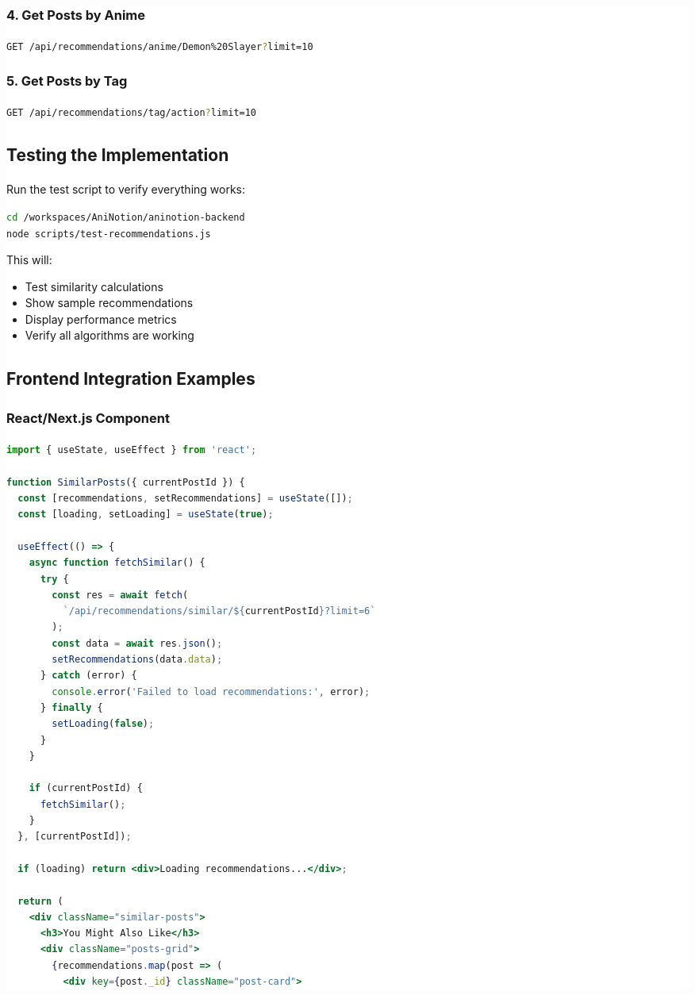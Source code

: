 ### 4. Get Posts by Anime
```bash
GET /api/recommendations/anime/Demon%20Slayer?limit=10
```

### 5. Get Posts by Tag
```bash
GET /api/recommendations/tag/action?limit=10
```

## Testing the Implementation

Run the test script to verify everything works:

```bash
cd /workspaces/AniNotion/aninotion-backend
node scripts/test-recommendations.js
```

This will:
- Test similarity calculations
- Show sample recommendations
- Display performance metrics
- Verify all algorithms are working

## Frontend Integration Examples

### React/Next.js Component

```jsx
import { useState, useEffect } from 'react';

function SimilarPosts({ currentPostId }) {
  const [recommendations, setRecommendations] = useState([]);
  const [loading, setLoading] = useState(true);

  useEffect(() => {
    async function fetchSimilar() {
      try {
        const res = await fetch(
          `/api/recommendations/similar/${currentPostId}?limit=6`
        );
        const data = await res.json();
        setRecommendations(data.data);
      } catch (error) {
        console.error('Failed to load recommendations:', error);
      } finally {
        setLoading(false);
      }
    }
    
    if (currentPostId) {
      fetchSimilar();
    }
  }, [currentPostId]);

  if (loading) return <div>Loading recommendations...</div>;

  return (
    <div className="similar-posts">
      <h3>You Might Also Like</h3>
      <div className="posts-grid">
        {recommendations.map(post => (
          <div key={post._id} className="post-card">
```